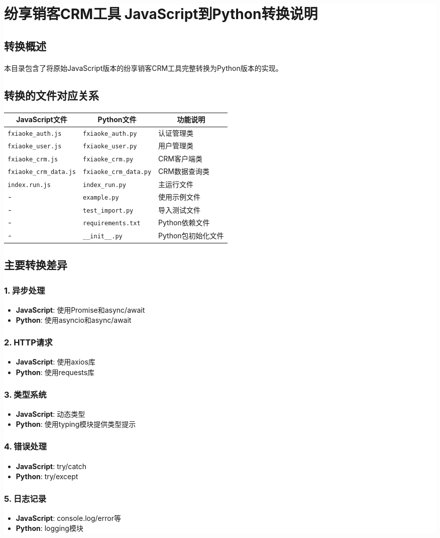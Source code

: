 # 纷享销客CRM工具 JavaScript到Python转换说明

## 转换概述

本目录包含了将原始JavaScript版本的纷享销客CRM工具完整转换为Python版本的实现。

## 转换的文件对应关系

| JavaScript文件 | Python文件 | 功能说明 |
|---------------|------------|----------|
| `fxiaoke_auth.js` | `fxiaoke_auth.py` | 认证管理类 |
| `fxiaoke_user.js` | `fxiaoke_user.py` | 用户管理类 |
| `fxiaoke_crm.js` | `fxiaoke_crm.py` | CRM客户端类 |
| `fxiaoke_crm_data.js` | `fxiaoke_crm_data.py` | CRM数据查询类 |
| `index.run.js` | `index_run.py` | 主运行文件 |
| - | `example.py` | 使用示例文件 |
| - | `test_import.py` | 导入测试文件 |
| - | `requirements.txt` | Python依赖文件 |
| - | `__init__.py` | Python包初始化文件 |

## 主要转换差异

### 1. 异步处理
- **JavaScript**: 使用Promise和async/await
- **Python**: 使用asyncio和async/await

### 2. HTTP请求
- **JavaScript**: 使用axios库
- **Python**: 使用requests库

### 3. 类型系统
- **JavaScript**: 动态类型
- **Python**: 使用typing模块提供类型提示

### 4. 错误处理
- **JavaScript**: try/catch
- **Python**: try/except

### 5. 日志记录
- **JavaScript**: console.log/error等
- **Python**: logging模块
